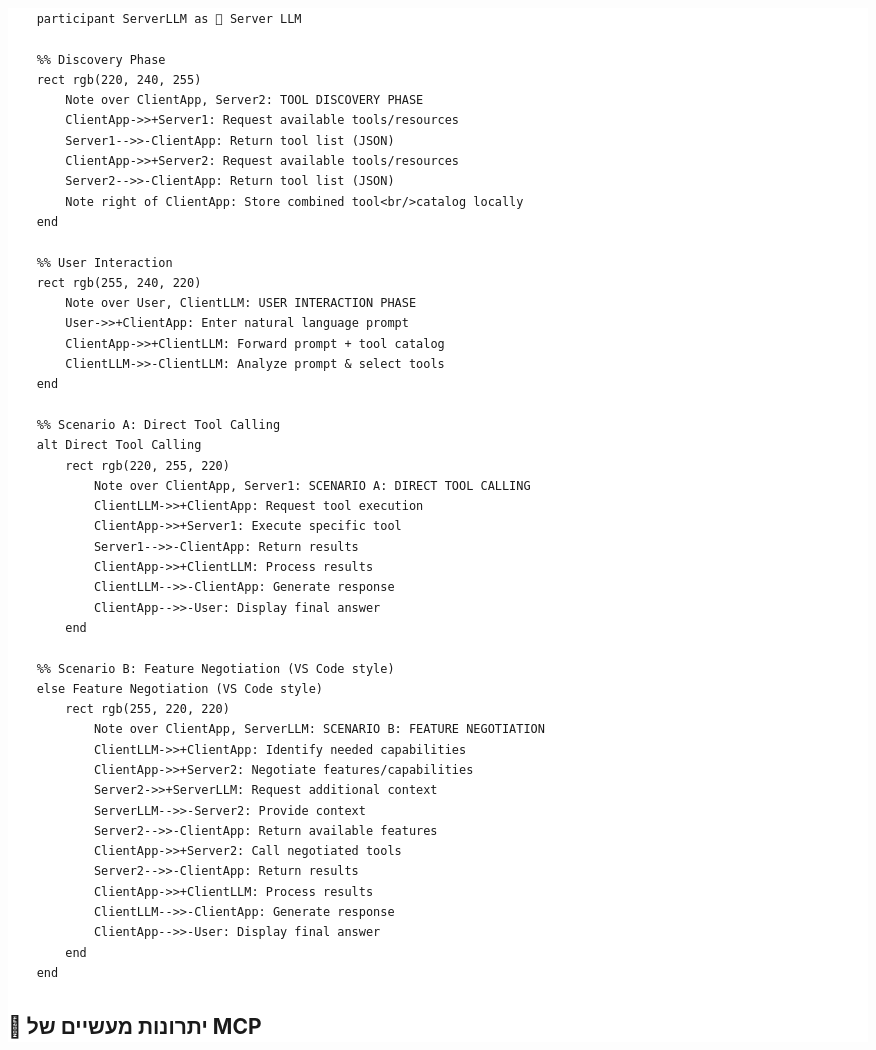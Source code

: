 ```mermaid
    participant ServerLLM as 🤖 Server LLM
    
    %% Discovery Phase
    rect rgb(220, 240, 255)
        Note over ClientApp, Server2: TOOL DISCOVERY PHASE
        ClientApp->>+Server1: Request available tools/resources
        Server1-->>-ClientApp: Return tool list (JSON)
        ClientApp->>+Server2: Request available tools/resources
        Server2-->>-ClientApp: Return tool list (JSON)
        Note right of ClientApp: Store combined tool<br/>catalog locally
    end
    
    %% User Interaction
    rect rgb(255, 240, 220)
        Note over User, ClientLLM: USER INTERACTION PHASE
        User->>+ClientApp: Enter natural language prompt
        ClientApp->>+ClientLLM: Forward prompt + tool catalog
        ClientLLM->>-ClientLLM: Analyze prompt & select tools
    end
    
    %% Scenario A: Direct Tool Calling
    alt Direct Tool Calling
        rect rgb(220, 255, 220)
            Note over ClientApp, Server1: SCENARIO A: DIRECT TOOL CALLING
            ClientLLM->>+ClientApp: Request tool execution
            ClientApp->>+Server1: Execute specific tool
            Server1-->>-ClientApp: Return results
            ClientApp->>+ClientLLM: Process results
            ClientLLM-->>-ClientApp: Generate response
            ClientApp-->>-User: Display final answer
        end
    
    %% Scenario B: Feature Negotiation (VS Code style)
    else Feature Negotiation (VS Code style)
        rect rgb(255, 220, 220)
            Note over ClientApp, ServerLLM: SCENARIO B: FEATURE NEGOTIATION
            ClientLLM->>+ClientApp: Identify needed capabilities
            ClientApp->>+Server2: Negotiate features/capabilities
            Server2->>+ServerLLM: Request additional context
            ServerLLM-->>-Server2: Provide context
            Server2-->>-ClientApp: Return available features
            ClientApp->>+Server2: Call negotiated tools
            Server2-->>-ClientApp: Return results
            ClientApp->>+ClientLLM: Process results
            ClientLLM-->>-ClientApp: Generate response
            ClientApp-->>-User: Display final answer
        end
    end
```

## 🔐 יתרונות מעשיים של MCP
